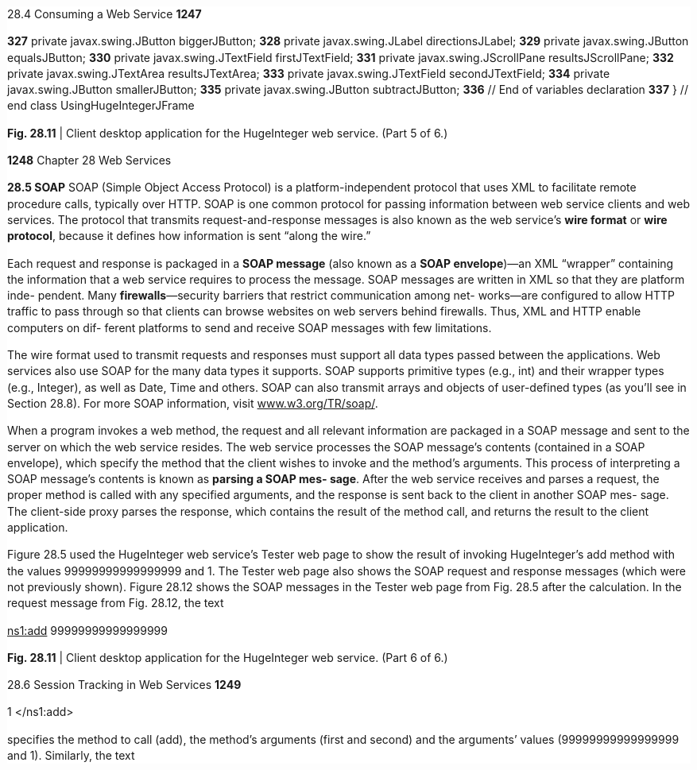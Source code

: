 28.4 Consuming a Web Service **1247**

**327** private javax.swing.JButton biggerJButton; **328** private javax.swing.JLabel directionsJLabel; **329** private javax.swing.JButton equalsJButton; **330** private javax.swing.JTextField firstJTextField; **331** private javax.swing.JScrollPane resultsJScrollPane; **332** private javax.swing.JTextArea resultsJTextArea; **333** private javax.swing.JTextField secondJTextField; **334** private javax.swing.JButton smallerJButton; **335** private javax.swing.JButton subtractJButton; **336** // End of variables declaration **337** } // end class UsingHugeIntegerJFrame

**Fig. 28.11** | Client desktop application for the HugeInteger web service. (Part 5 of 6.)

**1248** Chapter 28 Web Services

**28.5 SOAP** SOAP (Simple Object Access Protocol) is a platform-independent protocol that uses XML to facilitate remote procedure calls, typically over HTTP. SOAP is one common protocol for passing information between web service clients and web services. The protocol that transmits request-and-response messages is also known as the web service’s **wire format** or **wire protocol**, because it defines how information is sent “along the wire.”

Each request and response is packaged in a **SOAP message** (also known as a **SOAP envelope**)—an XML “wrapper” containing the information that a web service requires to process the message. SOAP messages are written in XML so that they are platform inde- pendent. Many **firewalls**—security barriers that restrict communication among net- works—are configured to allow HTTP traffic to pass through so that clients can browse websites on web servers behind firewalls. Thus, XML and HTTP enable computers on dif- ferent platforms to send and receive SOAP messages with few limitations.

The wire format used to transmit requests and responses must support all data types passed between the applications. Web services also use SOAP for the many data types it supports. SOAP supports primitive types (e.g., int) and their wrapper types (e.g., Integer), as well as Date, Time and others. SOAP can also transmit arrays and objects of user-defined types (as you’ll see in Section 28.8). For more SOAP information, visit www.w3.org/TR/soap/.

When a program invokes a web method, the request and all relevant information are packaged in a SOAP message and sent to the server on which the web service resides. The web service processes the SOAP message’s contents (contained in a SOAP envelope), which specify the method that the client wishes to invoke and the method’s arguments. This process of interpreting a SOAP message’s contents is known as **parsing a SOAP mes- sage**. After the web service receives and parses a request, the proper method is called with any specified arguments, and the response is sent back to the client in another SOAP mes- sage. The client-side proxy parses the response, which contains the result of the method call, and returns the result to the client application.

Figure 28.5 used the HugeInteger web service’s Tester web page to show the result of invoking HugeInteger’s add method with the values 99999999999999999 and 1. The Tester web page also shows the SOAP request and response messages (which were not previously shown). Figure 28.12 shows the SOAP messages in the Tester web page from Fig. 28.5 after the calculation. In the request message from Fig. 28.12, the text

<ns1:add> <first>99999999999999999</first>

**Fig. 28.11** | Client desktop application for the HugeInteger web service. (Part 6 of 6.)

28.6 Session Tracking in Web Services **1249**

<second>1</second> </ns1:add>

specifies the method to call (add), the method’s arguments (first and second) and the arguments’ values (99999999999999999 and 1). Similarly, the text
